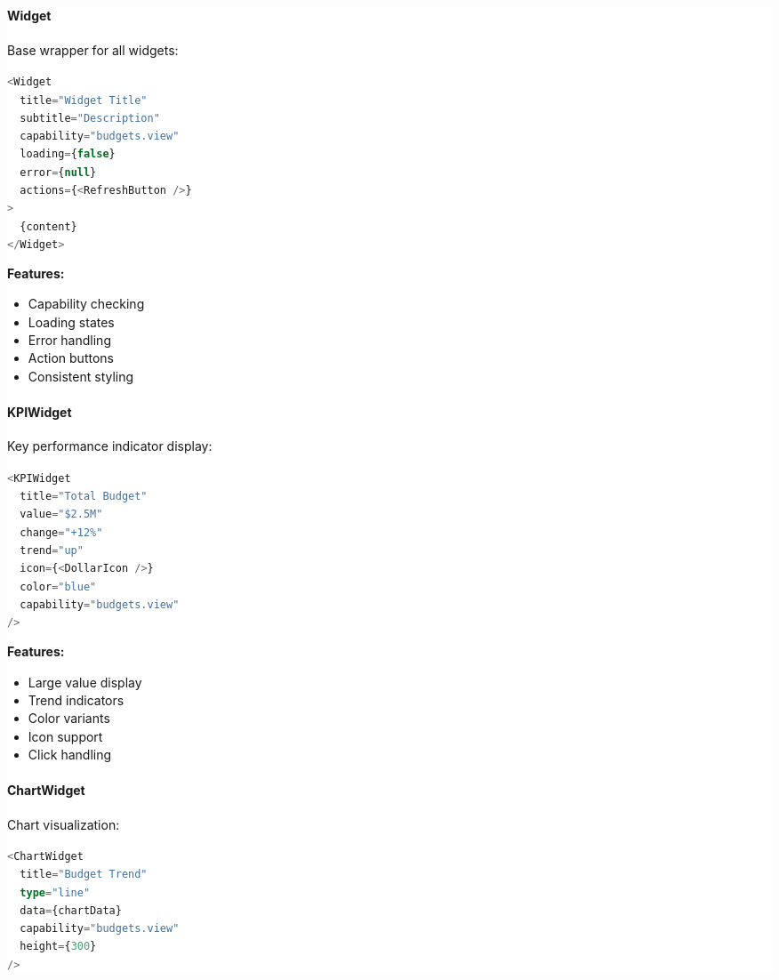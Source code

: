 #### Widget
Base wrapper for all widgets:
```typescript
<Widget
  title="Widget Title"
  subtitle="Description"
  capability="budgets.view"
  loading={false}
  error={null}
  actions={<RefreshButton />}
>
  {content}
</Widget>
```

**Features:**
- Capability checking
- Loading states
- Error handling
- Action buttons
- Consistent styling

#### KPIWidget
Key performance indicator display:
```typescript
<KPIWidget
  title="Total Budget"
  value="$2.5M"
  change="+12%"
  trend="up"
  icon={<DollarIcon />}
  color="blue"
  capability="budgets.view"
/>
```

**Features:**
- Large value display
- Trend indicators
- Color variants
- Icon support
- Click handling

#### ChartWidget
Chart visualization:
```typescript
<ChartWidget
  title="Budget Trend"
  type="line"
  data={chartData}
  capability="budgets.view"
  height={300}
/>
```
